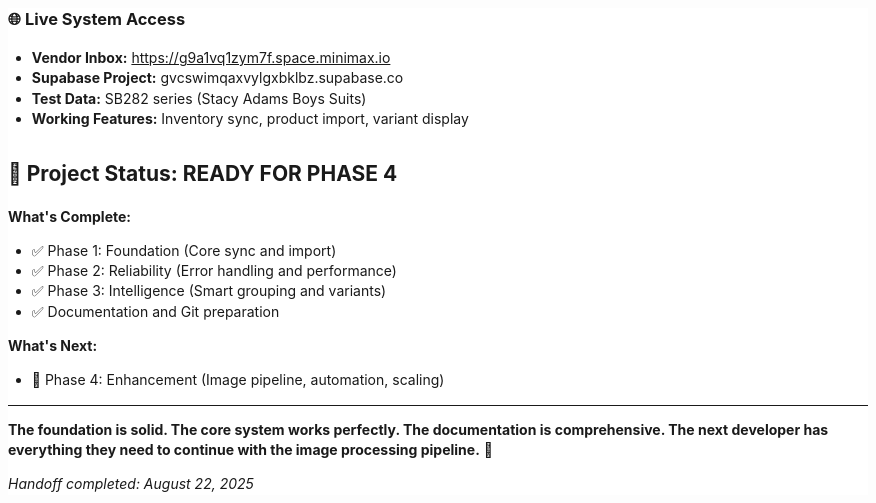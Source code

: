 ### 🌐 Live System Access
- **Vendor Inbox:** https://g9a1vq1zym7f.space.minimax.io
- **Supabase Project:** gvcswimqaxvylgxbklbz.supabase.co
- **Test Data:** SB282 series (Stacy Adams Boys Suits)
- **Working Features:** Inventory sync, product import, variant display

## 🎉 Project Status: READY FOR PHASE 4

**What's Complete:**
- ✅ Phase 1: Foundation (Core sync and import)
- ✅ Phase 2: Reliability (Error handling and performance)
- ✅ Phase 3: Intelligence (Smart grouping and variants)
- ✅ Documentation and Git preparation

**What's Next:**
- 🔧 Phase 4: Enhancement (Image pipeline, automation, scaling)

---

**The foundation is solid. The core system works perfectly. The documentation is comprehensive. The next developer has everything they need to continue with the image processing pipeline.** 🚀

*Handoff completed: August 22, 2025*
